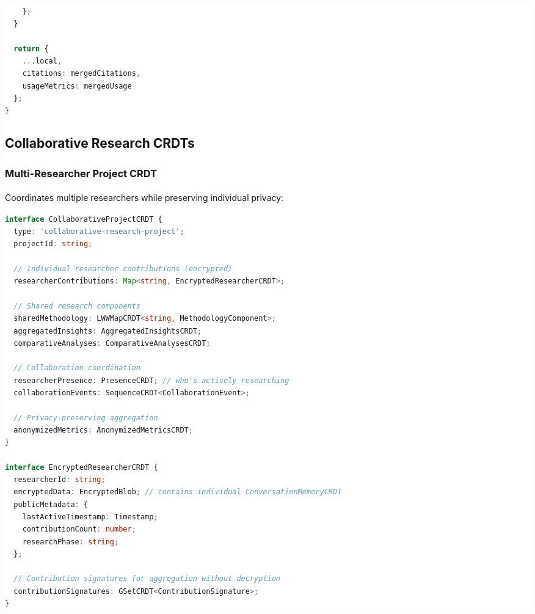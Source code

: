 ```typescript
    };
  }

  return {
    ...local,
    citations: mergedCitations,
    usageMetrics: mergedUsage
  };
}
```

## Collaborative Research CRDTs

### Multi-Researcher Project CRDT

Coordinates multiple researchers while preserving individual privacy:

```typescript
interface CollaborativeProjectCRDT {
  type: 'collaborative-research-project';
  projectId: string;

  // Individual researcher contributions (encrypted)
  researcherContributions: Map<string, EncryptedResearcherCRDT>;

  // Shared research components
  sharedMethodology: LWWMapCRDT<string, MethodologyComponent>;
  aggregatedInsights: AggregatedInsightsCRDT;
  comparativeAnalyses: ComparativeAnalysesCRDT;

  // Collaboration coordination
  researcherPresence: PresenceCRDT; // who's actively researching
  collaborationEvents: SequenceCRDT<CollaborationEvent>;

  // Privacy-preserving aggregation
  anonymizedMetrics: AnonymizedMetricsCRDT;
}

interface EncryptedResearcherCRDT {
  researcherId: string;
  encryptedData: EncryptedBlob; // contains individual ConversationMemoryCRDT
  publicMetadata: {
    lastActiveTimestamp: Timestamp;
    contributionCount: number;
    researchPhase: string;
  };

  // Contribution signatures for aggregation without decryption
  contributionSignatures: GSetCRDT<ContributionSignature>;
}
```
